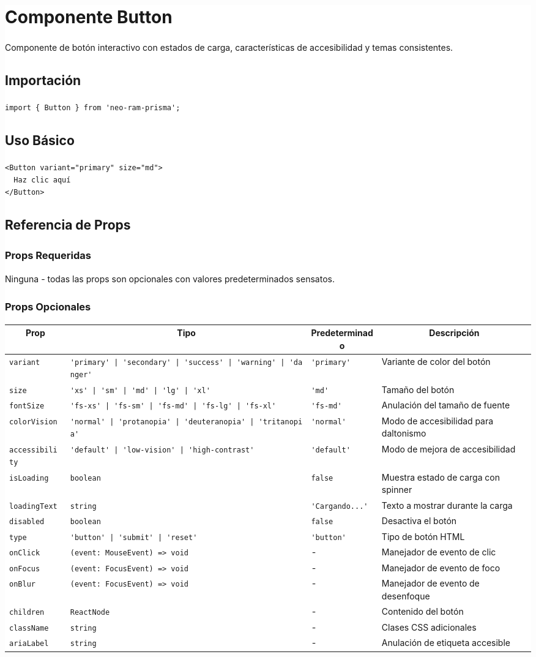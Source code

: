 # Componente Button

Componente de botón interactivo con estados de carga, características de accesibilidad y temas consistentes.

## Importación

```tsx
import { Button } from 'neo-ram-prisma';
```

## Uso Básico

```tsx
<Button variant="primary" size="md">
  Haz clic aquí
</Button>
```

## Referencia de Props

### Props Requeridas
Ninguna - todas las props son opcionales con valores predeterminados sensatos.

### Props Opcionales

| Prop | Tipo | Predeterminado | Descripción |
|------|------|---------|-------------|
| `variant` | `'primary' \| 'secondary' \| 'success' \| 'warning' \| 'danger'` | `'primary'` | Variante de color del botón |
| `size` | `'xs' \| 'sm' \| 'md' \| 'lg' \| 'xl'` | `'md'` | Tamaño del botón |
| `fontSize` | `'fs-xs' \| 'fs-sm' \| 'fs-md' \| 'fs-lg' \| 'fs-xl'` | `'fs-md'` | Anulación del tamaño de fuente |
| `colorVision` | `'normal' \| 'protanopia' \| 'deuteranopia' \| 'tritanopia'` | `'normal'` | Modo de accesibilidad para daltonismo |
| `accessibility` | `'default' \| 'low-vision' \| 'high-contrast'` | `'default'` | Modo de mejora de accesibilidad |
| `isLoading` | `boolean` | `false` | Muestra estado de carga con spinner |
| `loadingText` | `string` | `'Cargando...'` | Texto a mostrar durante la carga |
| `disabled` | `boolean` | `false` | Desactiva el botón |
| `type` | `'button' \| 'submit' \| 'reset'` | `'button'` | Tipo de botón HTML |
| `onClick` | `(event: MouseEvent) => void` | - | Manejador de evento de clic |
| `onFocus` | `(event: FocusEvent) => void` | - | Manejador de evento de foco |
| `onBlur` | `(event: FocusEvent) => void` | - | Manejador de evento de desenfoque |
| `children` | `ReactNode` | - | Contenido del botón |
| `className` | `string` | - | Clases CSS adicionales |
| `ariaLabel` | `string` | - | Anulación de etiqueta accesible |
